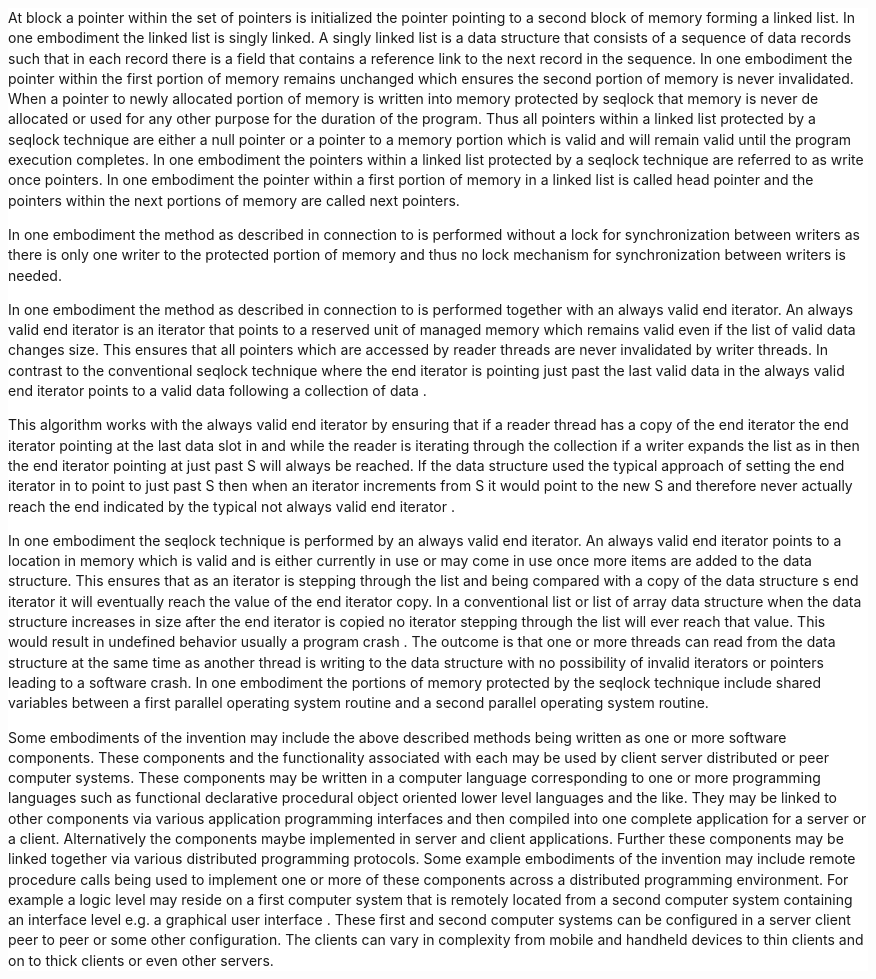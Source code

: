 At block a pointer within the set of pointers is initialized the pointer pointing to a second block of memory forming a linked list. In one embodiment the linked list is singly linked. A singly linked list is a data structure that consists of a sequence of data records such that in each record there is a field that contains a reference link to the next record in the sequence. In one embodiment the pointer within the first portion of memory remains unchanged which ensures the second portion of memory is never invalidated. When a pointer to newly allocated portion of memory is written into memory protected by seqlock that memory is never de allocated or used for any other purpose for the duration of the program. Thus all pointers within a linked list protected by a seqlock technique are either a null pointer or a pointer to a memory portion which is valid and will remain valid until the program execution completes. In one embodiment the pointers within a linked list protected by a seqlock technique are referred to as write once pointers. In one embodiment the pointer within a first portion of memory in a linked list is called head pointer and the pointers within the next portions of memory are called next pointers.

In one embodiment the method as described in connection to is performed without a lock for synchronization between writers as there is only one writer to the protected portion of memory and thus no lock mechanism for synchronization between writers is needed.

In one embodiment the method as described in connection to is performed together with an always valid end iterator. An always valid end iterator is an iterator that points to a reserved unit of managed memory which remains valid even if the list of valid data changes size. This ensures that all pointers which are accessed by reader threads are never invalidated by writer threads. In contrast to the conventional seqlock technique where the end iterator is pointing just past the last valid data in the always valid end iterator points to a valid data following a collection of data .

This algorithm works with the always valid end iterator by ensuring that if a reader thread has a copy of the end iterator the end iterator pointing at the last data slot in and while the reader is iterating through the collection if a writer expands the list as in then the end iterator pointing at just past S will always be reached. If the data structure used the typical approach of setting the end iterator in to point to just past S then when an iterator increments from S it would point to the new S and therefore never actually reach the end indicated by the typical not always valid end iterator .

In one embodiment the seqlock technique is performed by an always valid end iterator. An always valid end iterator points to a location in memory which is valid and is either currently in use or may come in use once more items are added to the data structure. This ensures that as an iterator is stepping through the list and being compared with a copy of the data structure s end iterator it will eventually reach the value of the end iterator copy. In a conventional list or list of array data structure when the data structure increases in size after the end iterator is copied no iterator stepping through the list will ever reach that value. This would result in undefined behavior usually a program crash . The outcome is that one or more threads can read from the data structure at the same time as another thread is writing to the data structure with no possibility of invalid iterators or pointers leading to a software crash. In one embodiment the portions of memory protected by the seqlock technique include shared variables between a first parallel operating system routine and a second parallel operating system routine.

Some embodiments of the invention may include the above described methods being written as one or more software components. These components and the functionality associated with each may be used by client server distributed or peer computer systems. These components may be written in a computer language corresponding to one or more programming languages such as functional declarative procedural object oriented lower level languages and the like. They may be linked to other components via various application programming interfaces and then compiled into one complete application for a server or a client. Alternatively the components maybe implemented in server and client applications. Further these components may be linked together via various distributed programming protocols. Some example embodiments of the invention may include remote procedure calls being used to implement one or more of these components across a distributed programming environment. For example a logic level may reside on a first computer system that is remotely located from a second computer system containing an interface level e.g. a graphical user interface . These first and second computer systems can be configured in a server client peer to peer or some other configuration. The clients can vary in complexity from mobile and handheld devices to thin clients and on to thick clients or even other servers.
